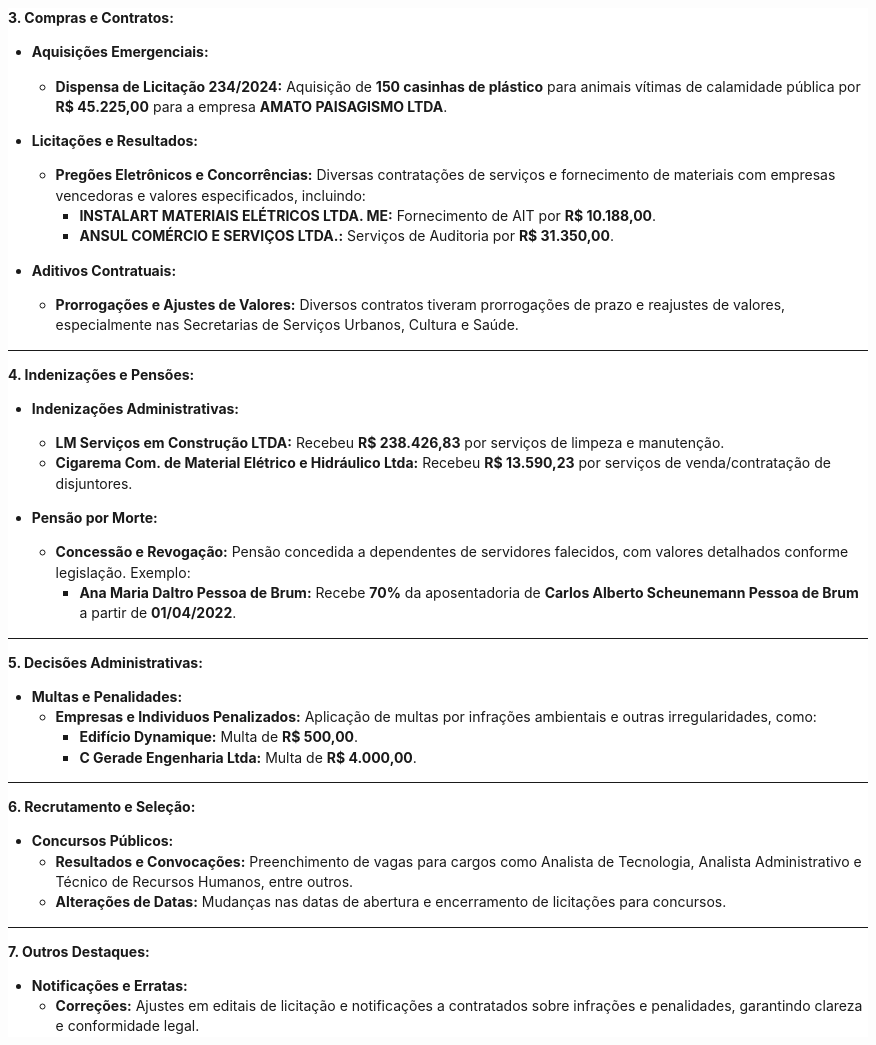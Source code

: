 
**3. Compras e Contratos:**

- **Aquisições Emergenciais:**
  - **Dispensa de Licitação 234/2024:** Aquisição de **150 casinhas de plástico** para animais vítimas de calamidade pública por **R$ 45.225,00** para a empresa **AMATO PAISAGISMO LTDA**.

- **Licitações e Resultados:**
  - **Pregões Eletrônicos e Concorrências:** Diversas contratações de serviços e fornecimento de materiais com empresas vencedoras e valores especificados, incluindo:
    - **INSTALART MATERIAIS ELÉTRICOS LTDA. ME:** Fornecimento de AIT por **R$ 10.188,00**.
    - **ANSUL COMÉRCIO E SERVIÇOS LTDA.:** Serviços de Auditoria por **R$ 31.350,00**.
  
- **Aditivos Contratuais:**
  - **Prorrogações e Ajustes de Valores:** Diversos contratos tiveram prorrogações de prazo e reajustes de valores, especialmente nas Secretarias de Serviços Urbanos, Cultura e Saúde.

---

**4. Indenizações e Pensões:**

- **Indenizações Administrativas:**
  - **LM Serviços em Construção LTDA:** Recebeu **R$ 238.426,83** por serviços de limpeza e manutenção.
  - **Cigarema Com. de Material Elétrico e Hidráulico Ltda:** Recebeu **R$ 13.590,23** por serviços de venda/contratação de disjuntores.

- **Pensão por Morte:**
  - **Concessão e Revogação:** Pensão concedida a dependentes de servidores falecidos, com valores detalhados conforme legislação. Exemplo:
    - **Ana Maria Daltro Pessoa de Brum:** Recebe **70%** da aposentadoria de **Carlos Alberto Scheunemann Pessoa de Brum** a partir de **01/04/2022**.

---

**5. Decisões Administrativas:**

- **Multas e Penalidades:**
  - **Empresas e Individuos Penalizados:** Aplicação de multas por infrações ambientais e outras irregularidades, como:
    - **Edifício Dynamique:** Multa de **R$ 500,00**.
    - **C Gerade Engenharia Ltda:** Multa de **R$ 4.000,00**.

---

**6. Recrutamento e Seleção:**

- **Concursos Públicos:**
  - **Resultados e Convocações:** Preenchimento de vagas para cargos como Analista de Tecnologia, Analista Administrativo e Técnico de Recursos Humanos, entre outros.
  - **Alterações de Datas:** Mudanças nas datas de abertura e encerramento de licitações para concursos.

---

**7. Outros Destaques:**

- **Notificações e Erratas:**
  - **Correções:** Ajustes em editais de licitação e notificações a contratados sobre infrações e penalidades, garantindo clareza e conformidade legal.
  